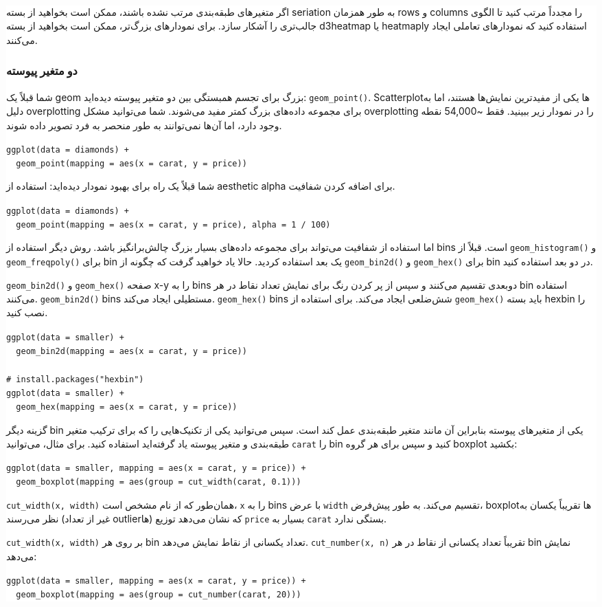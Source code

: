 اگر متغیرهای طبقه‌بندی مرتب نشده باشند، ممکن است بخواهید از بسته seriation به طور همزمان rows و columns را مجدداً مرتب کنید تا الگوی جالب‌تری را آشکار سازد. برای نمودارهای بزرگ‌تر، ممکن است بخواهید از بسته d3heatmap یا heatmaply استفاده کنید که نمودارهای تعاملی ایجاد می‌کنند.

### دو متغیر پیوسته

شما قبلاً یک geom بزرگ برای تجسم همبستگی بین دو متغیر پیوسته دیده‌اید: `geom_point()`. Scatterplotها یکی از مفیدترین نمایش‌ها هستند، اما به دلیل overplotting برای مجموعه داده‌های بزرگ کمتر مفید می‌شوند. شما می‌توانید مشکل overplotting را در نمودار زیر ببینید. فقط ~54,000 نقطه وجود دارد، اما آن‌ها نمی‌توانند به طور منحصر به فرد تصویر داده شوند.

```{r}
ggplot(data = diamonds) +
  geom_point(mapping = aes(x = carat, y = price))
```

شما قبلاً یک راه برای بهبود نمودار دیده‌اید: استفاده از aesthetic alpha برای اضافه کردن شفافیت.

```{r}
ggplot(data = diamonds) + 
  geom_point(mapping = aes(x = carat, y = price), alpha = 1 / 100)
```

اما استفاده از شفافیت می‌تواند برای مجموعه داده‌های بسیار بزرگ چالش‌برانگیز باشد. روش دیگر استفاده از bins است. قبلاً از `geom_histogram()` و `geom_freqpoly()` برای bin یک بعد استفاده کردید. حالا یاد خواهید گرفت که چگونه از `geom_bin2d()` و `geom_hex()` برای bin در دو بعد استفاده کنید.

`geom_bin2d()` و `geom_hex()` صفحه x-y را به bins دوبعدی تقسیم می‌کنند و سپس از پر کردن رنگ برای نمایش تعداد نقاط در هر bin استفاده می‌کنند. `geom_bin2d()` bins مستطیلی ایجاد می‌کند. `geom_hex()` bins شش‌ضلعی ایجاد می‌کند. برای استفاده از `geom_hex()` باید بسته hexbin را نصب کنید.

```{r}
ggplot(data = smaller) +
  geom_bin2d(mapping = aes(x = carat, y = price))

# install.packages("hexbin")
ggplot(data = smaller) +
  geom_hex(mapping = aes(x = carat, y = price))
```

گزینه دیگر bin یکی از متغیرهای پیوسته بنابراین آن مانند متغیر طبقه‌بندی عمل کند است. سپس می‌توانید یکی از تکنیک‌هایی را که برای ترکیب متغیر طبقه‌بندی و متغیر پیوسته یاد گرفته‌اید استفاده کنید. برای مثال، می‌توانید `carat` را bin کنید و سپس برای هر گروه boxplot بکشید:

```{r}
ggplot(data = smaller, mapping = aes(x = carat, y = price)) + 
  geom_boxplot(mapping = aes(group = cut_width(carat, 0.1)))
```

`cut_width(x, width)` همان‌طور که از نام مشخص است، `x` را به bins با عرض `width` تقسیم می‌کند. به طور پیش‌فرض، boxplotها تقریباً یکسان به نظر می‌رسند (غیر از تعداد outlierها) که نشان می‌دهد توزیع `price` بسیار به `carat` بستگی ندارد.

`cut_width(x, width)` بر روی هر bin تعداد یکسانی از نقاط نمایش می‌دهد. `cut_number(x, n)` تقریباً تعداد یکسانی از نقاط در هر bin نمایش می‌دهد:

```{r}
ggplot(data = smaller, mapping = aes(x = carat, y = price)) + 
  geom_boxplot(mapping = aes(group = cut_number(carat, 20)))
```
